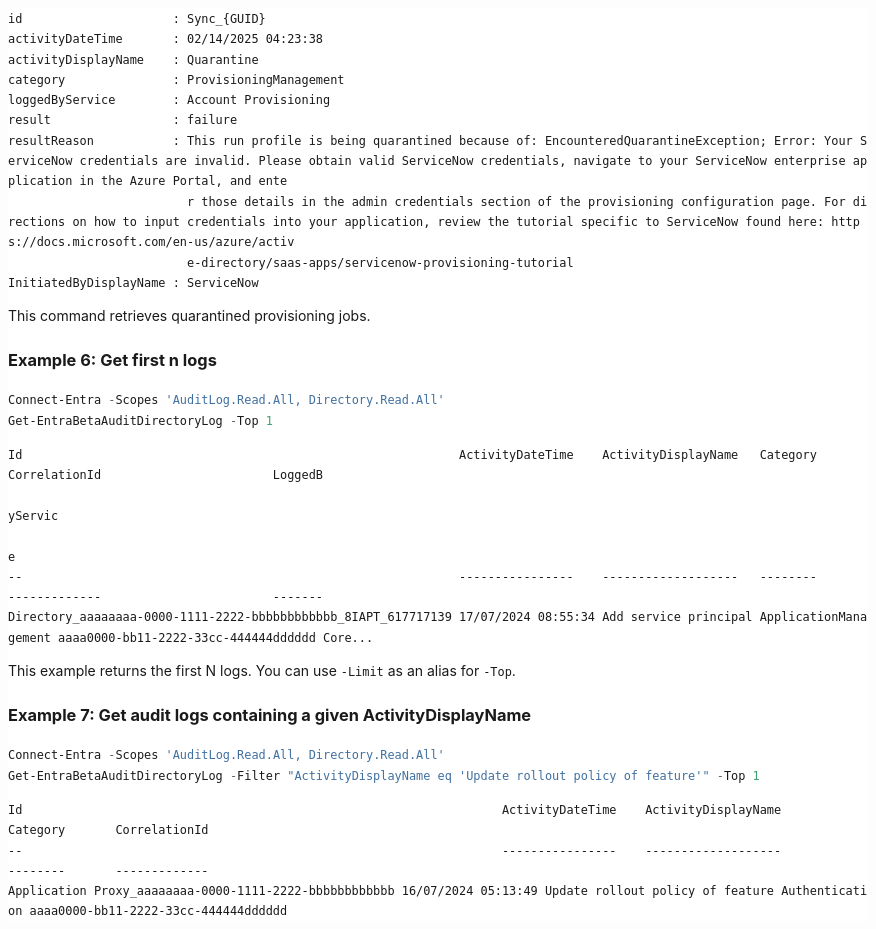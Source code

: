 ```Output
id                     : Sync_{GUID}
activityDateTime       : 02/14/2025 04:23:38
activityDisplayName    : Quarantine
category               : ProvisioningManagement
loggedByService        : Account Provisioning
result                 : failure
resultReason           : This run profile is being quarantined because of: EncounteredQuarantineException; Error: Your ServiceNow credentials are invalid. Please obtain valid ServiceNow credentials, navigate to your ServiceNow enterprise application in the Azure Portal, and ente
                         r those details in the admin credentials section of the provisioning configuration page. For directions on how to input credentials into your application, review the tutorial specific to ServiceNow found here: https://docs.microsoft.com/en-us/azure/activ
                         e-directory/saas-apps/servicenow-provisioning-tutorial
InitiatedByDisplayName : ServiceNow
```

This command retrieves quarantined provisioning jobs.

### Example 6: Get first n logs

```powershell
Connect-Entra -Scopes 'AuditLog.Read.All, Directory.Read.All'
Get-EntraBetaAuditDirectoryLog -Top 1
```

```Output
Id                                                             ActivityDateTime    ActivityDisplayName   Category              CorrelationId                        LoggedB
                                                                                                                                                                    yServic
                                                                                                                                                                    e
--                                                             ----------------    -------------------   --------              -------------                        -------
Directory_aaaaaaaa-0000-1111-2222-bbbbbbbbbbbb_8IAPT_617717139 17/07/2024 08:55:34 Add service principal ApplicationManagement aaaa0000-bb11-2222-33cc-444444dddddd Core...

```

This example returns the first N logs. You can use `-Limit` as an alias for `-Top`.

### Example 7: Get audit logs containing a given ActivityDisplayName

```powershell
Connect-Entra -Scopes 'AuditLog.Read.All, Directory.Read.All'
Get-EntraBetaAuditDirectoryLog -Filter "ActivityDisplayName eq 'Update rollout policy of feature'" -Top 1
```

```Output
Id                                                                   ActivityDateTime    ActivityDisplayName              Category       CorrelationId
--                                                                   ----------------    -------------------              --------       -------------
Application Proxy_aaaaaaaa-0000-1111-2222-bbbbbbbbbbbb 16/07/2024 05:13:49 Update rollout policy of feature Authentication aaaa0000-bb11-2222-33cc-444444dddddd
```
